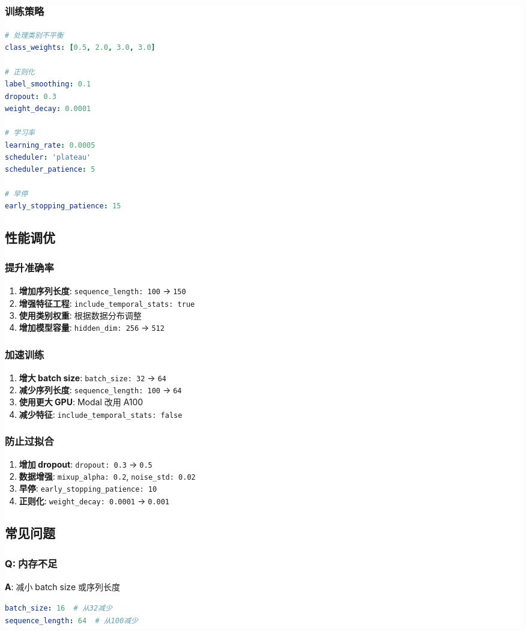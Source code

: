 ### 训练策略

```yaml
# 处理类别不平衡
class_weights: [0.5, 2.0, 3.0, 3.0]

# 正则化
label_smoothing: 0.1
dropout: 0.3
weight_decay: 0.0001

# 学习率
learning_rate: 0.0005
scheduler: 'plateau'
scheduler_patience: 5

# 早停
early_stopping_patience: 15
```

## 性能调优

### 提升准确率

1. **增加序列长度**: `sequence_length: 100` → `150`
2. **增强特征工程**: `include_temporal_stats: true`
3. **使用类别权重**: 根据数据分布调整
4. **增加模型容量**: `hidden_dim: 256` → `512`

### 加速训练

1. **增大 batch size**: `batch_size: 32` → `64`
2. **减少序列长度**: `sequence_length: 100` → `64`
3. **使用更大 GPU**: Modal 改用 A100
4. **减少特征**: `include_temporal_stats: false`

### 防止过拟合

1. **增加 dropout**: `dropout: 0.3` → `0.5`
2. **数据增强**: `mixup_alpha: 0.2`, `noise_std: 0.02`
3. **早停**: `early_stopping_patience: 10`
4. **正则化**: `weight_decay: 0.0001` → `0.001`

## 常见问题

### Q: 内存不足

**A**: 减小 batch size 或序列长度
```yaml
batch_size: 16  # 从32减少
sequence_length: 64  # 从100减少
```
